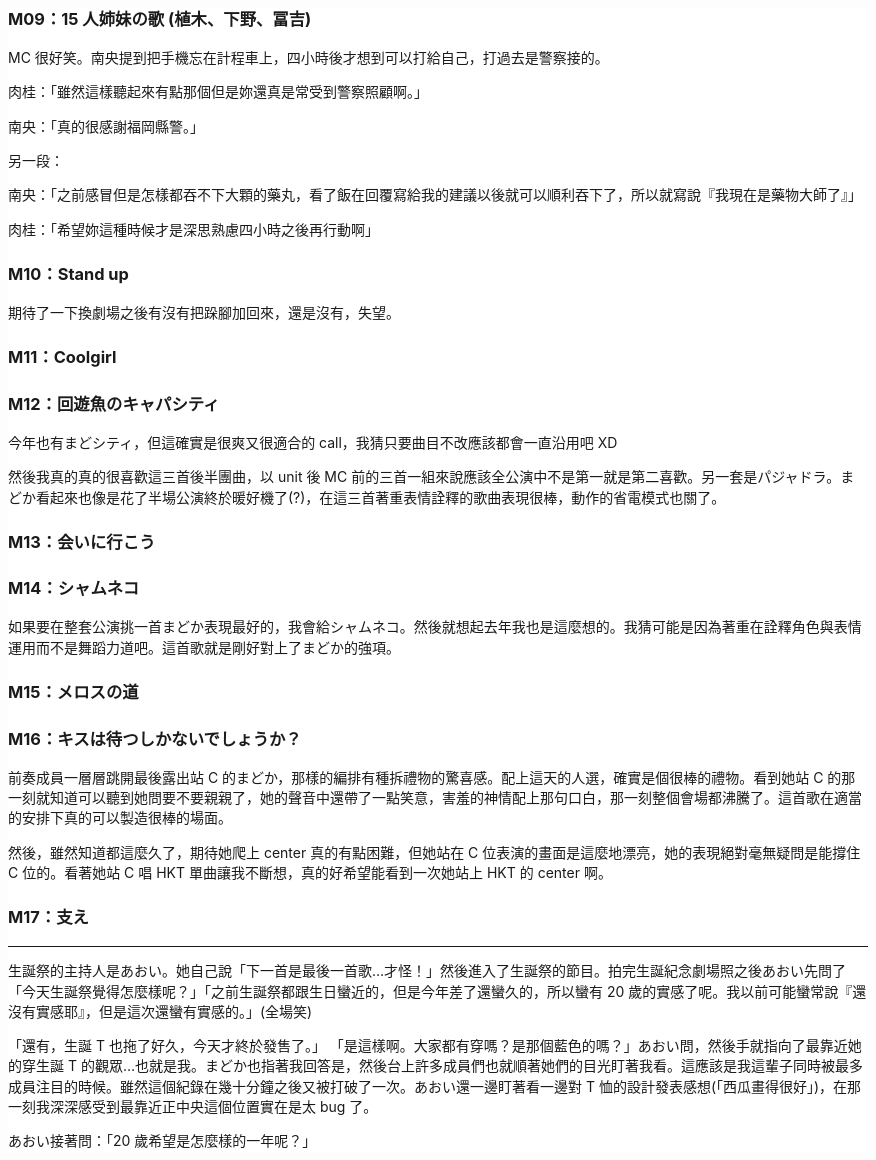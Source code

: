 ### M09：15 人姉妹の歌 (植木、下野、冨吉)

MC 很好笑。南央提到把手機忘在計程車上，四小時後才想到可以打給自己，打過去是警察接的。

肉桂：「雖然這樣聽起來有點那個但是妳還真是常受到警察照顧啊。」

南央：「真的很感謝福岡縣警。」

另一段：

南央：「之前感冒但是怎樣都吞不下大顆的藥丸，看了飯在回覆寫給我的建議以後就可以順利吞下了，所以就寫說『我現在是藥物大師了』」

肉桂：「希望妳這種時候才是深思熟慮四小時之後再行動啊」

### M10：Stand up

期待了一下換劇場之後有沒有把跺腳加回來，還是沒有，失望。

### M11：Coolgirl

### M12：回遊魚のキャパシティ

今年也有まどシティ，但這確實是很爽又很適合的 call，我猜只要曲目不改應該都會一直沿用吧 XD

然後我真的真的很喜歡這三首後半團曲，以 unit 後 MC 前的三首一組來說應該全公演中不是第一就是第二喜歡。另一套是パジャドラ。まどか看起來也像是花了半場公演終於暖好機了(?)，在這三首著重表情詮釋的歌曲表現很棒，動作的省電模式也關了。

### M13：会いに行こう

### M14：シャムネコ

如果要在整套公演挑一首まどか表現最好的，我會給シャムネコ。然後就想起去年我也是這麼想的。我猜可能是因為著重在詮釋角色與表情運用而不是舞蹈力道吧。這首歌就是剛好對上了まどか的強項。

### M15：メロスの道

### M16：キスは待つしかないでしょうか？

前奏成員一層層跳開最後露出站 C 的まどか，那樣的編排有種拆禮物的驚喜感。配上這天的人選，確實是個很棒的禮物。看到她站 C 的那一刻就知道可以聽到她問要不要親親了，她的聲音中還帶了一點笑意，害羞的神情配上那句口白，那一刻整個會場都沸騰了。這首歌在適當的安排下真的可以製造很棒的場面。

然後，雖然知道都這麼久了，期待她爬上 center 真的有點困難，但她站在 C 位表演的畫面是這麼地漂亮，她的表現絕對毫無疑問是能撐住 C 位的。看著她站 C 唱 HKT 單曲讓我不斷想，真的好希望能看到一次她站上 HKT 的 center 啊。

### M17：支え

---

生誕祭的主持人是あおい。她自己說「下一首是最後一首歌…才怪！」然後進入了生誕祭的節目。拍完生誕紀念劇場照之後あおい先問了「今天生誕祭覺得怎麼樣呢？」「之前生誕祭都跟生日蠻近的，但是今年差了還蠻久的，所以蠻有 20 歲的實感了呢。我以前可能蠻常說『還沒有實感耶』，但是這次還蠻有實感的。」(全場笑)

「還有，生誕 T 也拖了好久，今天才終於發售了。」 「是這樣啊。大家都有穿嗎？是那個藍色的嗎？」あおい問，然後手就指向了最靠近她的穿生誕 T 的觀眾…也就是我。まどか也指著我回答是，然後台上許多成員們也就順著她們的目光盯著我看。這應該是我這輩子同時被最多成員注目的時候。雖然這個紀錄在幾十分鐘之後又被打破了一次。あおい還一邊盯著看一邊對 T 恤的設計發表感想(「西瓜畫得很好」)，在那一刻我深深感受到最靠近正中央這個位置實在是太 bug 了。

あおい接著問：「20 歲希望是怎麼樣的一年呢？」
